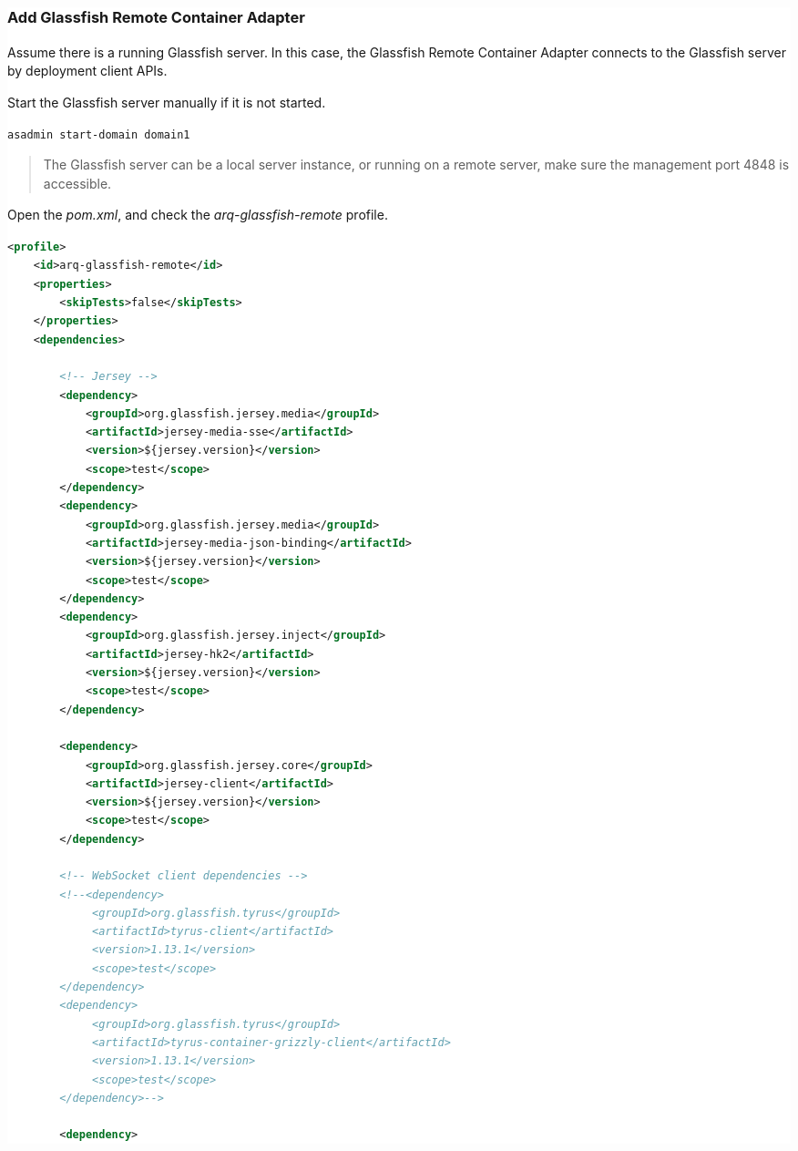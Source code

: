 ### Add Glassfish Remote Container Adapter

Assume there is a running Glassfish server.  In this case, the Glassfish Remote Container Adapter connects to the Glassfish server by deployment client APIs.

Start the Glassfish server manually if it is not started. 

```bash
asadmin start-domain domain1
```

> The Glassfish server can be a local server instance, or running on a remote server,  make sure the management port 4848 is accessible.

Open the *pom.xml*, and check the *arq-glassfish-remote* profile.

```xml
<profile>
    <id>arq-glassfish-remote</id>
    <properties>
        <skipTests>false</skipTests>
    </properties>
    <dependencies>

        <!-- Jersey -->
        <dependency>
            <groupId>org.glassfish.jersey.media</groupId>
            <artifactId>jersey-media-sse</artifactId>
            <version>${jersey.version}</version>
            <scope>test</scope>
        </dependency>
        <dependency>
            <groupId>org.glassfish.jersey.media</groupId>
            <artifactId>jersey-media-json-binding</artifactId>
            <version>${jersey.version}</version>
            <scope>test</scope>
        </dependency>
        <dependency>
            <groupId>org.glassfish.jersey.inject</groupId>
            <artifactId>jersey-hk2</artifactId>
            <version>${jersey.version}</version>
            <scope>test</scope>
        </dependency>

        <dependency>
            <groupId>org.glassfish.jersey.core</groupId>
            <artifactId>jersey-client</artifactId>
            <version>${jersey.version}</version>
            <scope>test</scope>
        </dependency>

        <!-- WebSocket client dependencies -->
        <!--<dependency>
             <groupId>org.glassfish.tyrus</groupId>
             <artifactId>tyrus-client</artifactId>
             <version>1.13.1</version>
             <scope>test</scope>
        </dependency>
        <dependency>
             <groupId>org.glassfish.tyrus</groupId>
             <artifactId>tyrus-container-grizzly-client</artifactId>
             <version>1.13.1</version>
             <scope>test</scope>
        </dependency>-->

        <dependency>
```